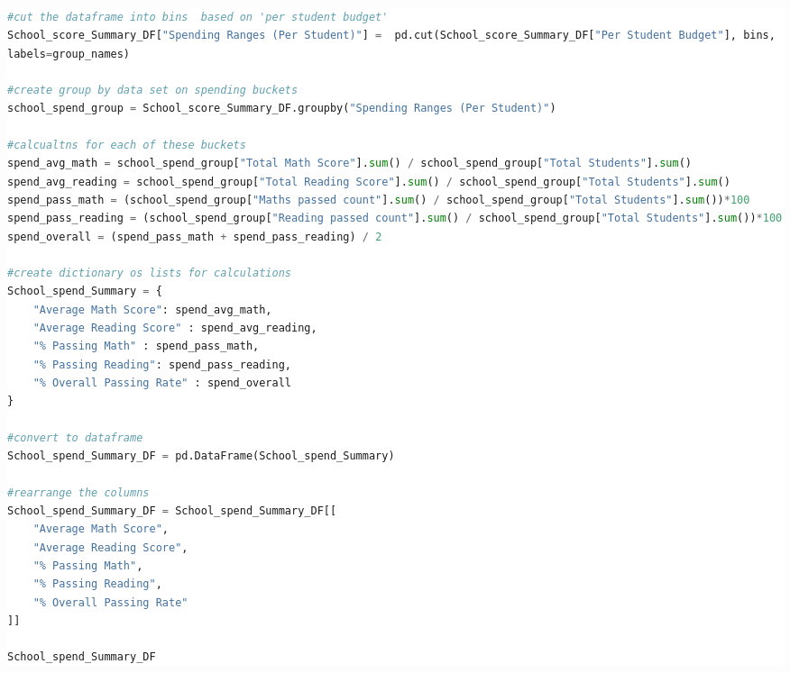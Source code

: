 ```python
#cut the dataframe into bins  based on 'per student budget'
School_score_Summary_DF["Spending Ranges (Per Student)"] =  pd.cut(School_score_Summary_DF["Per Student Budget"], bins, labels=group_names)

#create group by data set on spending buckets
school_spend_group = School_score_Summary_DF.groupby("Spending Ranges (Per Student)")
 
#calcualtns for each of these buckets 
spend_avg_math = school_spend_group["Total Math Score"].sum() / school_spend_group["Total Students"].sum()
spend_avg_reading = school_spend_group["Total Reading Score"].sum() / school_spend_group["Total Students"].sum()
spend_pass_math = (school_spend_group["Maths passed count"].sum() / school_spend_group["Total Students"].sum())*100
spend_pass_reading = (school_spend_group["Reading passed count"].sum() / school_spend_group["Total Students"].sum())*100
spend_overall = (spend_pass_math + spend_pass_reading) / 2

#create dictionary os lists for calculations
School_spend_Summary = { 
    "Average Math Score": spend_avg_math,
    "Average Reading Score" : spend_avg_reading,
    "% Passing Math" : spend_pass_math,
    "% Passing Reading": spend_pass_reading,
    "% Overall Passing Rate" : spend_overall 
}

#convert to dataframe
School_spend_Summary_DF = pd.DataFrame(School_spend_Summary)

#rearrange the columns
School_spend_Summary_DF = School_spend_Summary_DF[[
    "Average Math Score",
    "Average Reading Score",
    "% Passing Math",
    "% Passing Reading",
    "% Overall Passing Rate"
]]

School_spend_Summary_DF
```




<div>
<style scoped>
    .dataframe tbody tr th:only-of-type {
        vertical-align: middle;
    }

    .dataframe tbody tr th {
        vertical-align: top;
    }
